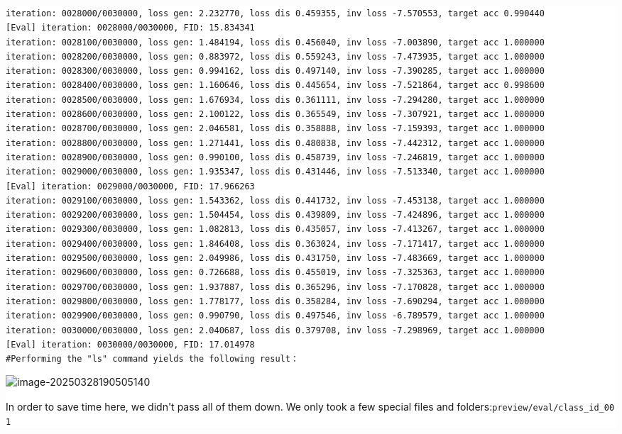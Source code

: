 ```
iteration: 0028000/0030000, loss gen: 2.232770, loss dis 0.459355, inv loss -7.570553, target acc 0.990440
[Eval] iteration: 0028000/0030000, FID: 15.834341
iteration: 0028100/0030000, loss gen: 1.484194, loss dis 0.456040, inv loss -7.003890, target acc 1.000000
iteration: 0028200/0030000, loss gen: 0.883972, loss dis 0.559243, inv loss -7.473935, target acc 1.000000
iteration: 0028300/0030000, loss gen: 0.994162, loss dis 0.497140, inv loss -7.390285, target acc 1.000000
iteration: 0028400/0030000, loss gen: 1.160646, loss dis 0.445654, inv loss -7.521864, target acc 0.998600
iteration: 0028500/0030000, loss gen: 1.676934, loss dis 0.361111, inv loss -7.294280, target acc 1.000000
iteration: 0028600/0030000, loss gen: 2.100122, loss dis 0.365549, inv loss -7.307921, target acc 1.000000
iteration: 0028700/0030000, loss gen: 2.046581, loss dis 0.358888, inv loss -7.159393, target acc 1.000000
iteration: 0028800/0030000, loss gen: 1.271441, loss dis 0.480838, inv loss -7.442312, target acc 1.000000
iteration: 0028900/0030000, loss gen: 0.990100, loss dis 0.458739, inv loss -7.246819, target acc 1.000000
iteration: 0029000/0030000, loss gen: 1.935347, loss dis 0.431446, inv loss -7.513340, target acc 1.000000
[Eval] iteration: 0029000/0030000, FID: 17.966263
iteration: 0029100/0030000, loss gen: 1.543362, loss dis 0.441732, inv loss -7.453138, target acc 1.000000
iteration: 0029200/0030000, loss gen: 1.504454, loss dis 0.439809, inv loss -7.424896, target acc 1.000000
iteration: 0029300/0030000, loss gen: 1.082813, loss dis 0.435057, inv loss -7.413267, target acc 1.000000
iteration: 0029400/0030000, loss gen: 1.846408, loss dis 0.363024, inv loss -7.171417, target acc 1.000000
iteration: 0029500/0030000, loss gen: 2.049986, loss dis 0.431750, inv loss -7.483669, target acc 1.000000
iteration: 0029600/0030000, loss gen: 0.726688, loss dis 0.455019, inv loss -7.325363, target acc 1.000000
iteration: 0029700/0030000, loss gen: 1.937887, loss dis 0.365296, inv loss -7.170828, target acc 1.000000
iteration: 0029800/0030000, loss gen: 1.778177, loss dis 0.358284, inv loss -7.690294, target acc 1.000000
iteration: 0029900/0030000, loss gen: 0.990790, loss dis 0.497546, inv loss -6.789579, target acc 1.000000
iteration: 0030000/0030000, loss gen: 2.040687, loss dis 0.379708, inv loss -7.298969, target acc 1.000000
[Eval] iteration: 0030000/0030000, FID: 17.014978
#Performing the "ls" command yields the following result：
```

![image-20250328190505140](2025-3-28%20PLG-MI-using%20CGAN%20and%20top-n%20to%20MI%20.assets/image-20250328190505140.png)

In order to save time here, we didn't pass all of them down. We only took a few special files and folders:`preview/eval/class_id_001`
